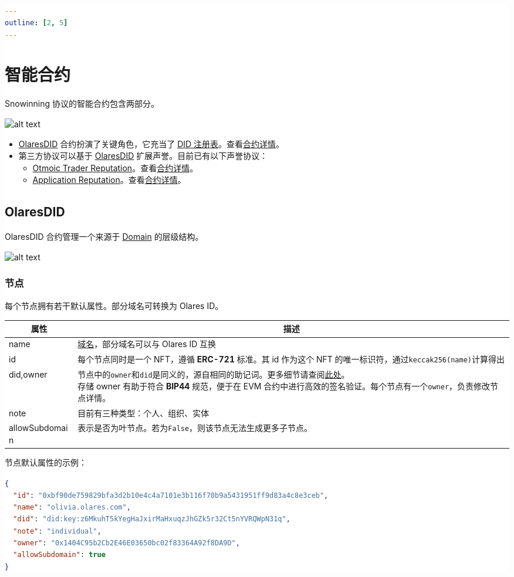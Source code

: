 ```yaml
---
outline: [2, 5]
---
```


# 智能合约

Snowinning 协议的智能合约包含两部分。

![alt text](/images/overview/snowinning/smart-contract.jpg)

- [OlaresDID](https://github.com/beclab/olaresdid-contract-system/blob/main/src/core/OlaresDID.sol) 合约扮演了关键角色，它充当了 [DID 注册表](./concepts.md#did-注册表)。查看[合约详情](https://optimistic.etherscan.io/address/0x5da4fa8e567d86e52ef8da860de1be8f54cae97d)。
- 第三方协议可以基于 [OlaresDID](https://github.com/beclab/olaresdid-contract-system/blob/main/src/core/OlaresDID.sol) 扩展声誉。目前已有以下声誉协议：
  - [Otmoic Trader Reputation](https://github.com/otmoic/reputation-contract-evm/blob/main/contracts/Reputation.sol)。查看[合约详情](https://optimistic.etherscan.io/address/0x3179CE5fAB68C0286Da85f3d61BcE7116815e799)。
  - [Application Reputation](https://github.com/beclab/olaresdid-contract-system/blob/main/src/taggers/OlaresAppMarketReputation.sol)。查看[合约详情](https://optimistic.etherscan.io/address/0x08065353D266121938B93D4B1071Bb52CD0C0EE4)。

## OlaresDID

OlaresDID 合约管理一个来源于 [Domain](./olares-id.md#域名类型) 的层级结构。

![alt text](/images/overview/snowinning/smart-contract-tree.jpg)

### 节点

每个节点拥有若干默认属性。部分域名可转换为 Olares ID。

| 属性            | 描述                                                                                                                                                   |
| -------------- |------------------------------------------------------------------------------------------------------------------------------------------------------|
| name           | [域名](./olares-id.md#domainname)，部分域名可以与 Olares ID 互换                                                                                         |
| id             | 每个节点同时是一个 NFT，遵循 **ERC-721** 标准。其 id 作为这个 NFT 的唯一标识符，通过`keccak256(name)`计算得出                                                                         |
| did,owner      | 节点中的`owner`和`did`是同义的，源自相同的助记词。更多细节请查阅[此处](./concepts.md#去中心化标识符-did)。<br> 存储 owner 有助于符合 **BIP44** 规范，便于在 EVM 合约中进行高效的签名验证。每个节点有一个`owner`，负责修改节点详情。 |
| note           | 目前有三种类型：个人、组织、实体                                                                                                                                     |
| allowSubdomain | 表示是否为叶节点。若为`False`，则该节点无法生成更多子节点。                                                                                                                    |

节点默认属性的示例：

```json
{
  "id": "0xbf90de759829bfa3d2b10e4c4a7101e3b116f70b9a5431951ff9d83a4c8e3ceb",
  "name": "olivia.olares.com",
  "did": "did:key:z6MkuhT5kYegHaJxirMaHxuqzJhGZk5r32Ct5nYVRQWpN31q",
  "note": "individual",
  "owner": "0x1404C95b2Cb2E46E03650bc02f83364A92f8DA9D",
  "allowSubdomain": true
}
```
